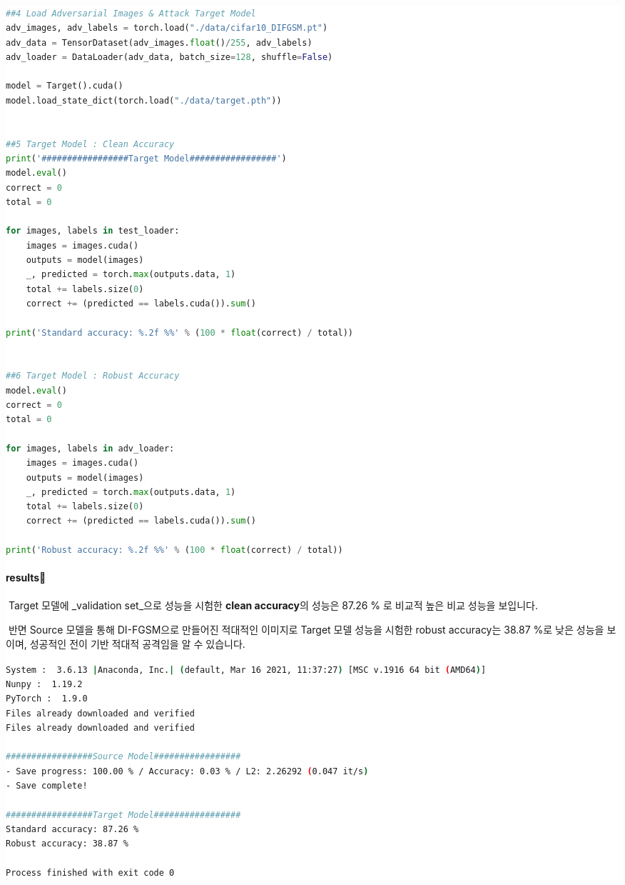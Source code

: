 ```python
##4 Load Adversarial Images & Attack Target Model
adv_images, adv_labels = torch.load("./data/cifar10_DIFGSM.pt")
adv_data = TensorDataset(adv_images.float()/255, adv_labels)
adv_loader = DataLoader(adv_data, batch_size=128, shuffle=False)

model = Target().cuda()
model.load_state_dict(torch.load("./data/target.pth"))


##5 Target Model : Clean Accuracy
print('#################Target Model#################')
model.eval()
correct = 0
total = 0

for images, labels in test_loader:
    images = images.cuda()
    outputs = model(images)
    _, predicted = torch.max(outputs.data, 1)
    total += labels.size(0)
    correct += (predicted == labels.cuda()).sum()

print('Standard accuracy: %.2f %%' % (100 * float(correct) / total))


##6 Target Model : Robust Accuracy
model.eval()
correct = 0
total = 0

for images, labels in adv_loader:
    images = images.cuda()
    outputs = model(images)
    _, predicted = torch.max(outputs.data, 1)
    total += labels.size(0)
    correct += (predicted == labels.cuda()).sum()

print('Robust accuracy: %.2f %%' % (100 * float(correct) / total))

```

#### results🚀 

​	Target 모델에 _validation set_으로 성능을 시험한 **clean accuracy**의 성능은 87.26 %  로 비교적 높은 비교 성능을 보입니다. 

​	반면 Source 모델을 통해 DI-FGSM으로 만들어진 적대적인 이미지로 Target 모델 성능을 시험한 robust accuracy는 38.87 %로 낮은 성능을 보이며, 성공적인 전이 기반 적대적 공격임을 알 수 있습니다.

```bash
System :  3.6.13 |Anaconda, Inc.| (default, Mar 16 2021, 11:37:27) [MSC v.1916 64 bit (AMD64)]
Nunpy :  1.19.2
PyTorch :  1.9.0
Files already downloaded and verified
Files already downloaded and verified

#################Source Model#################
- Save progress: 100.00 % / Accuracy: 0.03 % / L2: 2.26292 (0.047 it/s) 	
- Save complete! 

#################Target Model#################
Standard accuracy: 87.26 %
Robust accuracy: 38.87 %

Process finished with exit code 0

```